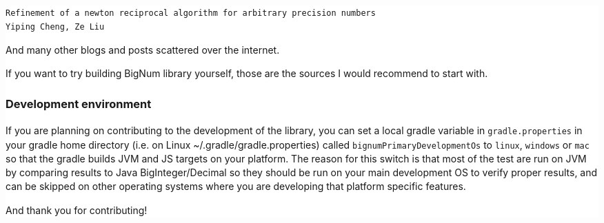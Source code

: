 ```
Refinement of a newton reciprocal algorithm for arbitrary precision numbers
Yiping Cheng, Ze Liu
```
And many other blogs and posts scattered over the internet.

If you want to try building BigNum library yourself, those are the sources I would recommend to start with.

### Development environment
If you are planning on contributing to the development of the library, you can set a local gradle variable
in `gradle.properties` in your gradle home directory (i.e. on Linux ~/.gradle/gradle.properties) called
`bignumPrimaryDevelopmentOs` to `linux`, `windows` or `mac` so that the gradle builds JVM and JS targets on your 
platform. The reason for this switch is that most of the test are run on JVM by comparing results to Java BigInteger/Decimal
so they should be run on your main development OS to verify proper results, and can be skipped on other operating systems
where you are developing that platform specific features.

And thank you for contributing!
